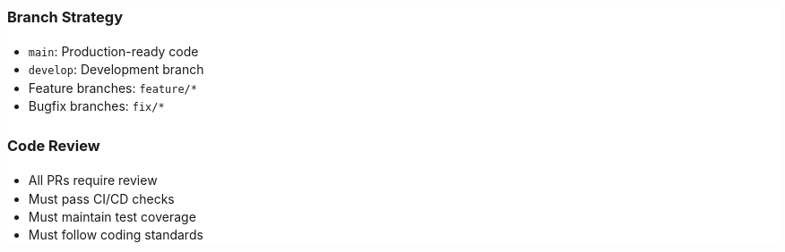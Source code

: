 ### Branch Strategy
- `main`: Production-ready code
- `develop`: Development branch
- Feature branches: `feature/*`
- Bugfix branches: `fix/*`

### Code Review
- All PRs require review
- Must pass CI/CD checks
- Must maintain test coverage
- Must follow coding standards 
